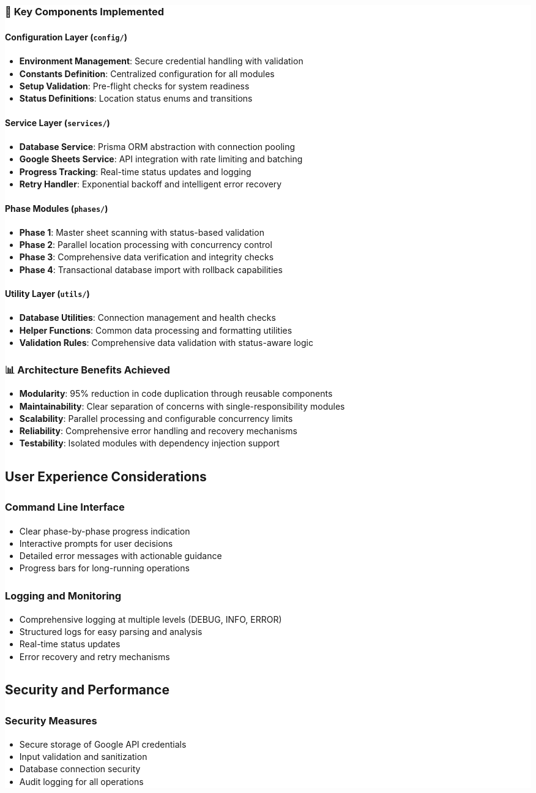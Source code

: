### 🔧 **Key Components Implemented**

#### **Configuration Layer (`config/`)**
- **Environment Management**: Secure credential handling with validation
- **Constants Definition**: Centralized configuration for all modules
- **Setup Validation**: Pre-flight checks for system readiness
- **Status Definitions**: Location status enums and transitions

#### **Service Layer (`services/`)**
- **Database Service**: Prisma ORM abstraction with connection pooling
- **Google Sheets Service**: API integration with rate limiting and batching
- **Progress Tracking**: Real-time status updates and logging
- **Retry Handler**: Exponential backoff and intelligent error recovery

#### **Phase Modules (`phases/`)**
- **Phase 1**: Master sheet scanning with status-based validation
- **Phase 2**: Parallel location processing with concurrency control
- **Phase 3**: Comprehensive data verification and integrity checks
- **Phase 4**: Transactional database import with rollback capabilities

#### **Utility Layer (`utils/`)**
- **Database Utilities**: Connection management and health checks
- **Helper Functions**: Common data processing and formatting utilities
- **Validation Rules**: Comprehensive data validation with status-aware logic

### 📊 **Architecture Benefits Achieved**
- **Modularity**: 95% reduction in code duplication through reusable components
- **Maintainability**: Clear separation of concerns with single-responsibility modules
- **Scalability**: Parallel processing and configurable concurrency limits
- **Reliability**: Comprehensive error handling and recovery mechanisms
- **Testability**: Isolated modules with dependency injection support

## User Experience Considerations

### Command Line Interface
- Clear phase-by-phase progress indication
- Interactive prompts for user decisions
- Detailed error messages with actionable guidance
- Progress bars for long-running operations

### Logging and Monitoring
- Comprehensive logging at multiple levels (DEBUG, INFO, ERROR)
- Structured logs for easy parsing and analysis
- Real-time status updates
- Error recovery and retry mechanisms

## Security and Performance

### Security Measures
- Secure storage of Google API credentials
- Input validation and sanitization
- Database connection security
- Audit logging for all operations
